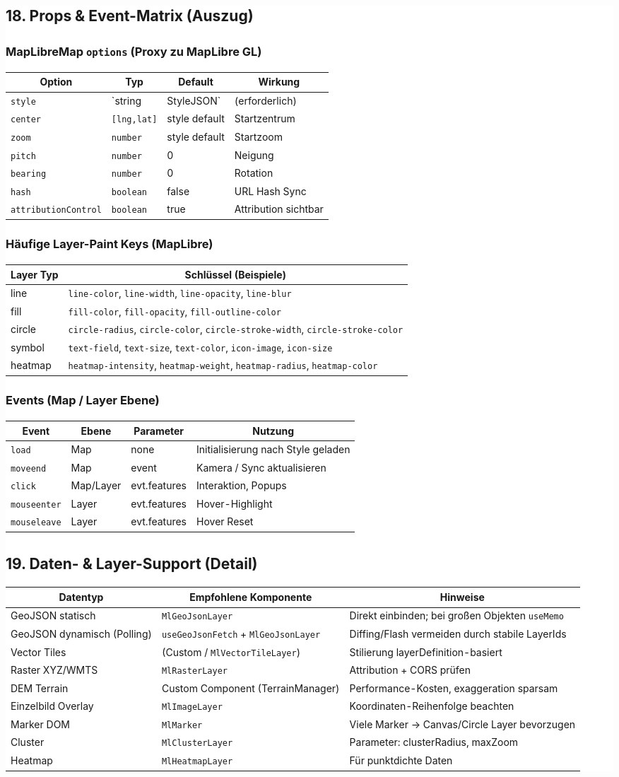 ## 18. Props & Event-Matrix (Auszug)
### MapLibreMap `options` (Proxy zu MapLibre GL)
| Option | Typ | Default | Wirkung |
|--------|-----|---------|--------|
| `style` | `string|StyleJSON` | (erforderlich) | Basemap Style |
| `center` | `[lng,lat]` | style default | Startzentrum |
| `zoom` | `number` | style default | Startzoom |
| `pitch` | `number` | 0 | Neigung |
| `bearing` | `number` | 0 | Rotation |
| `hash` | `boolean` | false | URL Hash Sync |
| `attributionControl` | `boolean` | true | Attribution sichtbar |

### Häufige Layer-Paint Keys (MapLibre)
| Layer Typ | Schlüssel (Beispiele) |
|-----------|-----------------------|
| line | `line-color`, `line-width`, `line-opacity`, `line-blur` |
| fill | `fill-color`, `fill-opacity`, `fill-outline-color` |
| circle | `circle-radius`, `circle-color`, `circle-stroke-width`, `circle-stroke-color` |
| symbol | `text-field`, `text-size`, `text-color`, `icon-image`, `icon-size` |
| heatmap | `heatmap-intensity`, `heatmap-weight`, `heatmap-radius`, `heatmap-color` |

### Events (Map / Layer Ebene)
| Event | Ebene | Parameter | Nutzung |
|-------|-------|-----------|---------|
| `load` | Map | none | Initialisierung nach Style geladen |
| `moveend` | Map | event | Kamera / Sync aktualisieren |
| `click` | Map/Layer | evt.features | Interaktion, Popups |
| `mouseenter` | Layer | evt.features | Hover-Highlight |
| `mouseleave` | Layer | evt.features | Hover Reset |

## 19. Daten- & Layer-Support (Detail)
| Datentyp | Empfohlene Komponente | Hinweise |
|----------|-----------------------|----------|
| GeoJSON statisch | `MlGeoJsonLayer` | Direkt einbinden; bei großen Objekten `useMemo` |
| GeoJSON dynamisch (Polling) | `useGeoJsonFetch` + `MlGeoJsonLayer` | Diffing/Flash vermeiden durch stabile LayerIds |
| Vector Tiles | (Custom / `MlVectorTileLayer`) | Stilierung layerDefinition-basiert |
| Raster XYZ/WMTS | `MlRasterLayer` | Attribution + CORS prüfen |
| DEM Terrain | Custom Component (TerrainManager) | Performance-Kosten, exaggeration sparsam |
| Einzelbild Overlay | `MlImageLayer` | Koordinaten-Reihenfolge beachten |
| Marker DOM | `MlMarker` | Viele Marker -> Canvas/Circle Layer bevorzugen |
| Cluster | `MlClusterLayer` | Parameter: clusterRadius, maxZoom |
| Heatmap | `MlHeatmapLayer` | Für punktdichte Daten |
